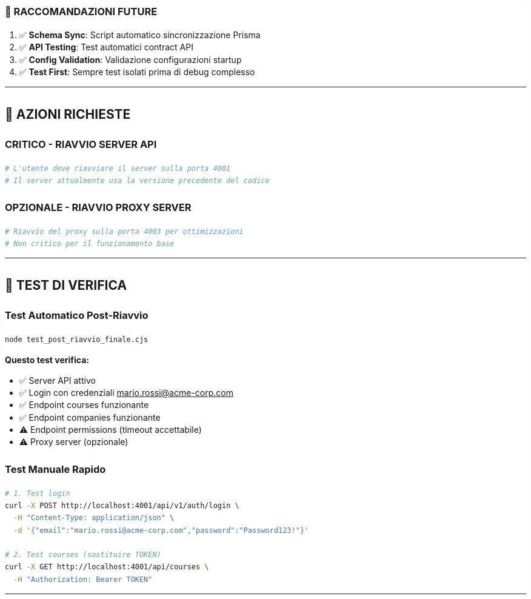 ### 🎯 RACCOMANDAZIONI FUTURE

1. ✅ **Schema Sync**: Script automatico sincronizzazione Prisma
2. ✅ **API Testing**: Test automatici contract API
3. ✅ **Config Validation**: Validazione configurazioni startup
4. ✅ **Test First**: Sempre test isolati prima di debug complesso

---

## 🔄 AZIONI RICHIESTE

### CRITICO - RIAVVIO SERVER API
```bash
# L'utente deve riavviare il server sulla porta 4001
# Il server attualmente usa la versione precedente del codice
```

### OPZIONALE - RIAVVIO PROXY SERVER
```bash
# Riavvio del proxy sulla porta 4003 per ottimizzazioni
# Non critico per il funzionamento base
```

---

## 🧪 TEST DI VERIFICA

### Test Automatico Post-Riavvio
```bash
node test_post_riavvio_finale.cjs
```

**Questo test verifica:**
- ✅ Server API attivo
- ✅ Login con credenziali mario.rossi@acme-corp.com
- ✅ Endpoint courses funzionante
- ✅ Endpoint companies funzionante
- ⚠️ Endpoint permissions (timeout accettabile)
- ⚠️ Proxy server (opzionale)

### Test Manuale Rapido
```bash
# 1. Test login
curl -X POST http://localhost:4001/api/v1/auth/login \
  -H "Content-Type: application/json" \
  -d '{"email":"mario.rossi@acme-corp.com","password":"Password123!"}'

# 2. Test courses (sostituire TOKEN)
curl -X GET http://localhost:4001/api/courses \
  -H "Authorization: Bearer TOKEN"
```

---